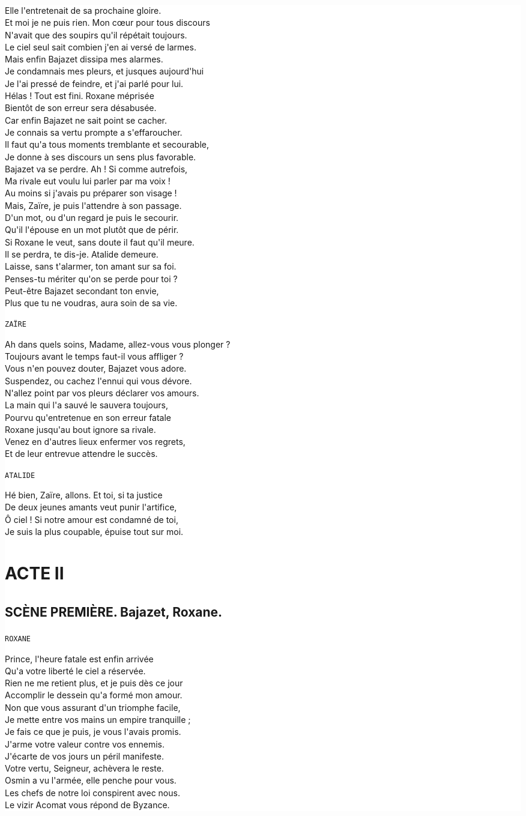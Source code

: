 Elle l'entretenait de sa prochaine gloire.  
Et moi je ne puis rien. Mon cœur pour tous discours  
N'avait que des soupirs qu'il répétait toujours.  
Le ciel seul sait combien j'en ai versé de larmes.  
Mais enfin Bajazet dissipa mes alarmes.  
Je condamnais mes pleurs, et jusques aujourd'hui  
Je l'ai pressé de feindre, et j'ai parlé pour lui.  
Hélas ! Tout est fini. Roxane méprisée  
Bientôt de son erreur sera désabusée.  
Car enfin Bajazet ne sait point se cacher.  
Je connais sa vertu prompte a s'effaroucher.  
Il faut qu'a tous moments tremblante et secourable,  
Je donne à ses discours un sens plus favorable.  
Bajazet va se perdre. Ah ! Si comme autrefois,  
Ma rivale eut voulu lui parler par ma voix !  
Au moins si j'avais pu préparer son visage !  
Mais, Zaïre, je puis l'attendre à son passage.  
D'un mot, ou d'un regard je puis le secourir.  
Qu'il l'épouse en un mot plutôt que de périr.  
Si Roxane le veut, sans doute il faut qu'il meure.  
Il se perdra, te dis-je. Atalide demeure.  
Laisse, sans t'alarmer, ton amant sur sa foi.  
Penses-tu mériter qu'on se perde pour toi ?  
Peut-être Bajazet secondant ton envie,  
Plus que tu ne voudras, aura soin de sa vie.  

    ZAÏRE
Ah dans quels soins, Madame, allez-vous vous plonger ?  
Toujours avant le temps faut-il vous affliger ?  
Vous n'en pouvez douter, Bajazet vous adore.  
Suspendez, ou cachez l'ennui qui vous dévore.  
N'allez point par vos pleurs déclarer vos amours.  
La main qui l'a sauvé le sauvera toujours,  
Pourvu qu'entretenue en son erreur fatale  
Roxane jusqu'au bout ignore sa rivale.  
Venez en d'autres lieux enfermer vos regrets,  
Et de leur entrevue attendre le succès.  

    ATALIDE
Hé bien, Zaïre, allons. Et toi, si ta justice  
De deux jeunes amants veut punir l'artifice,  
Ô ciel ! Si notre amour est condamné de toi,  
Je suis la plus coupable, épuise tout sur moi.  


# ACTE II


## SCÈNE PREMIÈRE. Bajazet, Roxane.

    ROXANE
Prince, l'heure fatale est enfin arrivée  
Qu'a votre liberté le ciel a réservée.  
Rien ne me retient plus, et je puis dès ce jour  
Accomplir le dessein qu'a formé mon amour.  
Non que vous assurant d'un triomphe facile,  
Je mette entre vos mains un empire tranquille ;  
Je fais ce que je puis, je vous l'avais promis.  
J'arme votre valeur contre vos ennemis.  
J'écarte de vos jours un péril manifeste.  
Votre vertu, Seigneur, achèvera le reste.  
Osmin a vu l'armée, elle penche pour vous.  
Les chefs de notre loi conspirent avec nous.  
Le vizir Acomat vous répond de Byzance.  